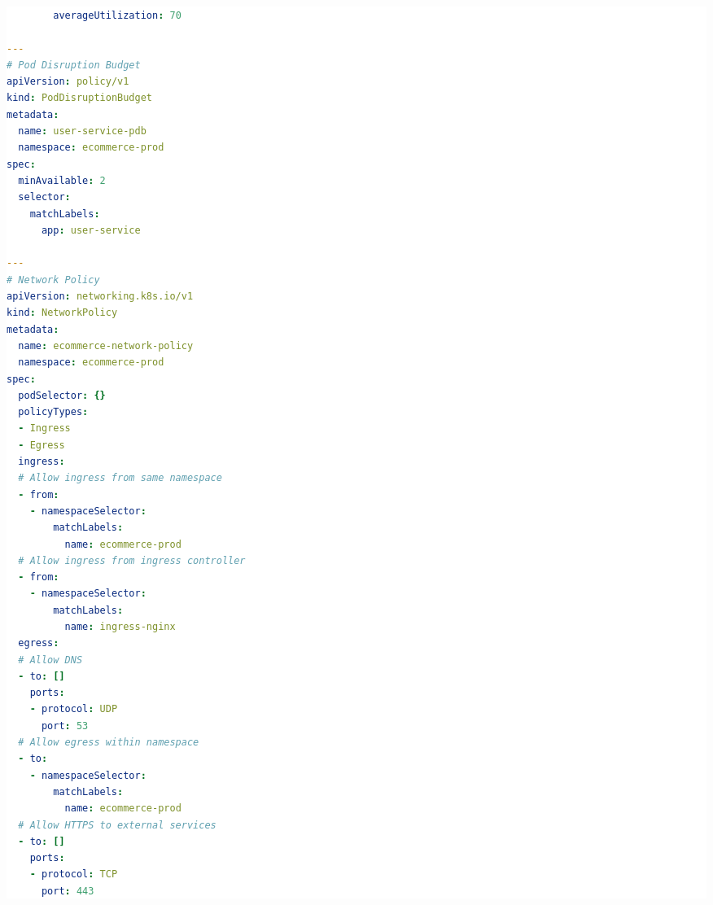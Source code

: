 ```yaml
        averageUtilization: 70

---
# Pod Disruption Budget
apiVersion: policy/v1
kind: PodDisruptionBudget
metadata:
  name: user-service-pdb
  namespace: ecommerce-prod
spec:
  minAvailable: 2
  selector:
    matchLabels:
      app: user-service

---
# Network Policy
apiVersion: networking.k8s.io/v1
kind: NetworkPolicy
metadata:
  name: ecommerce-network-policy
  namespace: ecommerce-prod
spec:
  podSelector: {}
  policyTypes:
  - Ingress
  - Egress
  ingress:
  # Allow ingress from same namespace
  - from:
    - namespaceSelector:
        matchLabels:
          name: ecommerce-prod
  # Allow ingress from ingress controller
  - from:
    - namespaceSelector:
        matchLabels:
          name: ingress-nginx
  egress:
  # Allow DNS
  - to: []
    ports:
    - protocol: UDP
      port: 53
  # Allow egress within namespace
  - to:
    - namespaceSelector:
        matchLabels:
          name: ecommerce-prod
  # Allow HTTPS to external services
  - to: []
    ports:
    - protocol: TCP
      port: 443
```

